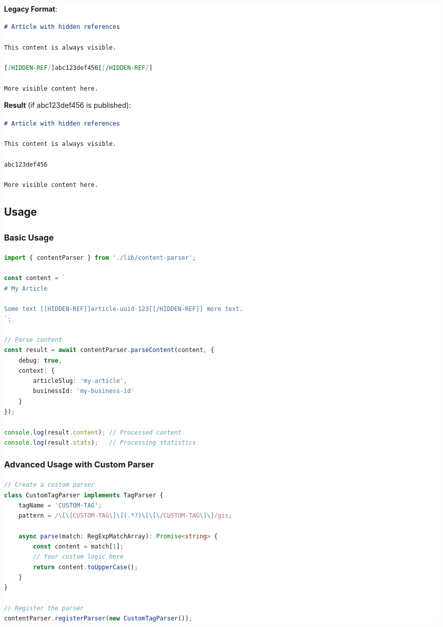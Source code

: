 **Legacy Format**:
```markdown
# Article with hidden references

This content is always visible.

[[HIDDEN-REF]]abc123def456[[/HIDDEN-REF]]

More visible content here.
```

**Result** (if abc123def456 is published):
```markdown
# Article with hidden references

This content is always visible.

abc123def456

More visible content here.
```

## Usage

### Basic Usage

```typescript
import { contentParser } from './lib/content-parser';

const content = `
# My Article

Some text [[HIDDEN-REF]]article-uuid-123[[/HIDDEN-REF]] more text.
`;

// Parse content
const result = await contentParser.parseContent(content, {
    debug: true,
    context: {
        articleSlug: 'my-article',
        businessId: 'my-business-id'
    }
});

console.log(result.content); // Processed content
console.log(result.stats);   // Processing statistics
```

### Advanced Usage with Custom Parser

```typescript
// Create a custom parser
class CustomTagParser implements TagParser {
    tagName = 'CUSTOM-TAG';
    pattern = /\[\[CUSTOM-TAG\]\](.*?)\[\[\/CUSTOM-TAG\]\]/gis;
    
    async parse(match: RegExpMatchArray): Promise<string> {
        const content = match[1];
        // Your custom logic here
        return content.toUpperCase();
    }
}

// Register the parser
contentParser.registerParser(new CustomTagParser());
```